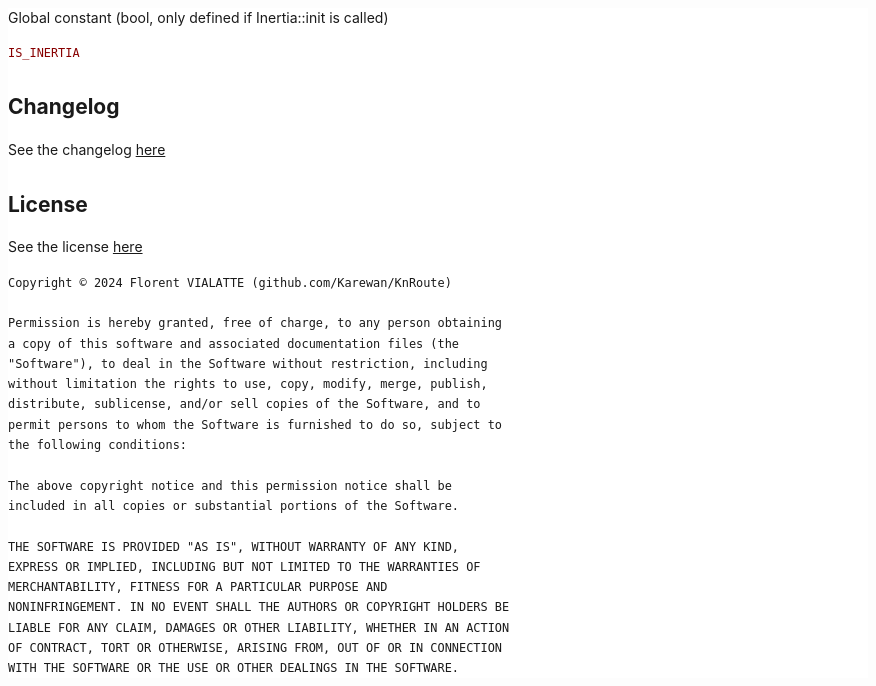 Global constant (bool, only defined if Inertia::init is called)
```php
IS_INERTIA
```

## Changelog

See the changelog [here](CHANGELOG.md)

## License

See the license [here](LICENSE.txt)

```
Copyright © 2024 Florent VIALATTE (github.com/Karewan/KnRoute)

Permission is hereby granted, free of charge, to any person obtaining
a copy of this software and associated documentation files (the
"Software"), to deal in the Software without restriction, including
without limitation the rights to use, copy, modify, merge, publish,
distribute, sublicense, and/or sell copies of the Software, and to
permit persons to whom the Software is furnished to do so, subject to
the following conditions:

The above copyright notice and this permission notice shall be
included in all copies or substantial portions of the Software.

THE SOFTWARE IS PROVIDED "AS IS", WITHOUT WARRANTY OF ANY KIND,
EXPRESS OR IMPLIED, INCLUDING BUT NOT LIMITED TO THE WARRANTIES OF
MERCHANTABILITY, FITNESS FOR A PARTICULAR PURPOSE AND
NONINFRINGEMENT. IN NO EVENT SHALL THE AUTHORS OR COPYRIGHT HOLDERS BE
LIABLE FOR ANY CLAIM, DAMAGES OR OTHER LIABILITY, WHETHER IN AN ACTION
OF CONTRACT, TORT OR OTHERWISE, ARISING FROM, OUT OF OR IN CONNECTION
WITH THE SOFTWARE OR THE USE OR OTHER DEALINGS IN THE SOFTWARE.
```
